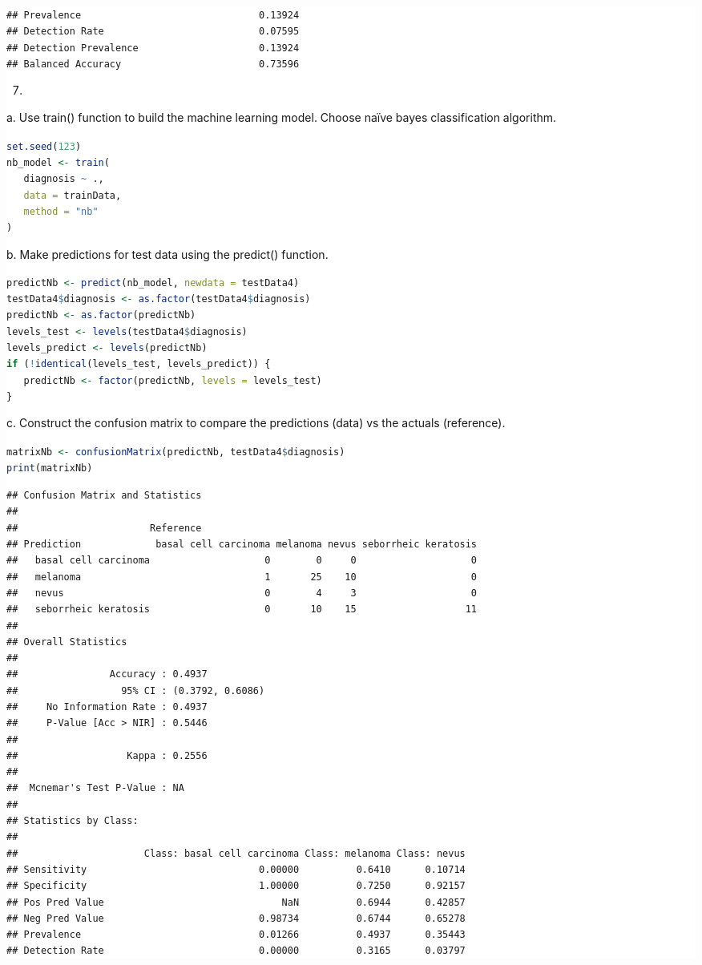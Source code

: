 ```
## Prevalence                               0.13924
## Detection Rate                           0.07595
## Detection Prevalence                     0.13924
## Balanced Accuracy                        0.73596
```

7. 
a. Use train() function to build the machine learning model. Choose naïve bayes classification algorithm.

```r
set.seed(123)
nb_model <- train(
   diagnosis ~ .,
   data = trainData,
   method = "nb"
)
```
b. Make predictions for test data using the predict() function.

```r
predictNb <- predict(nb_model, newdata = testData4)
testData4$diagnosis <- as.factor(testData4$diagnosis)
predictNb <- as.factor(predictNb)
levels_test <- levels(testData4$diagnosis)
levels_predict <- levels(predictNb)
if (!identical(levels_test, levels_predict)) {
   predictNb <- factor(predictNb, levels = levels_test)
}
```
c. Construct the confusion matrix to compare the predictions (data) vs the actuals (reference). 

```r
matrixNb <- confusionMatrix(predictNb, testData4$diagnosis)
print(matrixNb)
```

```
## Confusion Matrix and Statistics
## 
##                       Reference
## Prediction             basal cell carcinoma melanoma nevus seborrheic keratosis
##   basal cell carcinoma                    0        0     0                    0
##   melanoma                                1       25    10                    0
##   nevus                                   0        4     3                    0
##   seborrheic keratosis                    0       10    15                   11
## 
## Overall Statistics
##                                           
##                Accuracy : 0.4937          
##                  95% CI : (0.3792, 0.6086)
##     No Information Rate : 0.4937          
##     P-Value [Acc > NIR] : 0.5446          
##                                           
##                   Kappa : 0.2556          
##                                           
##  Mcnemar's Test P-Value : NA              
## 
## Statistics by Class:
## 
##                      Class: basal cell carcinoma Class: melanoma Class: nevus
## Sensitivity                              0.00000          0.6410      0.10714
## Specificity                              1.00000          0.7250      0.92157
## Pos Pred Value                               NaN          0.6944      0.42857
## Neg Pred Value                           0.98734          0.6744      0.65278
## Prevalence                               0.01266          0.4937      0.35443
## Detection Rate                           0.00000          0.3165      0.03797
```